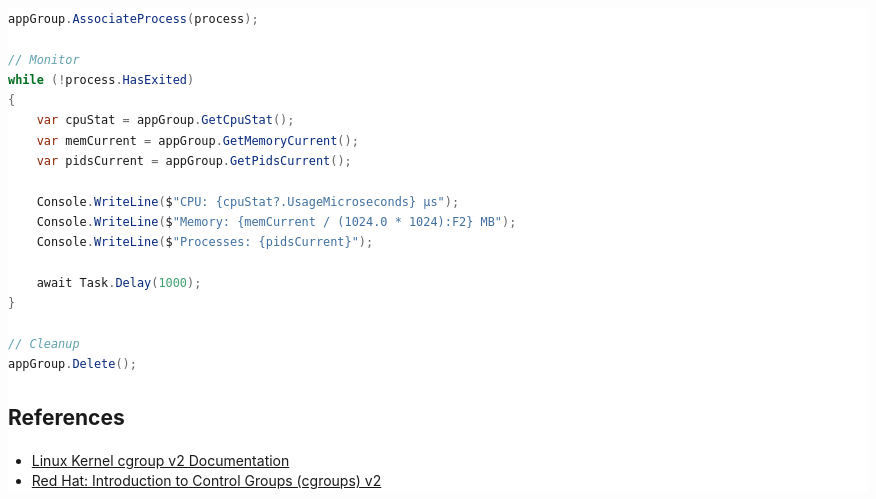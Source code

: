 ```csharp
appGroup.AssociateProcess(process);

// Monitor
while (!process.HasExited)
{
    var cpuStat = appGroup.GetCpuStat();
    var memCurrent = appGroup.GetMemoryCurrent();
    var pidsCurrent = appGroup.GetPidsCurrent();
    
    Console.WriteLine($"CPU: {cpuStat?.UsageMicroseconds} μs");
    Console.WriteLine($"Memory: {memCurrent / (1024.0 * 1024):F2} MB");
    Console.WriteLine($"Processes: {pidsCurrent}");
    
    await Task.Delay(1000);
}

// Cleanup
appGroup.Delete();
```

## References

- [Linux Kernel cgroup v2 Documentation](https://www.kernel.org/doc/html/latest/admin-guide/cgroup-v2.html)
- [Red Hat: Introduction to Control Groups (cgroups) v2](https://www.redhat.com/sysadmin/cgroups-part-one)
